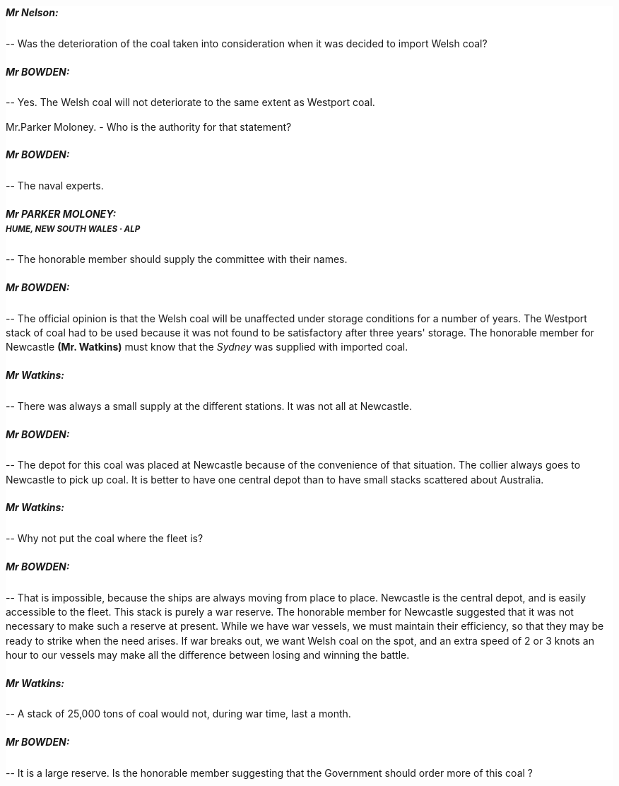 ##### Mr Nelson:

-- Was the deterioration of the coal taken into consideration when it was decided to import Welsh coal? 

##### Mr BOWDEN:

-- Yes. The Welsh coal will not deteriorate to the same extent as Westport coal. 

Mr.Parker Moloney. - Who is the authority for that statement? 

##### Mr BOWDEN:

-- The naval experts. 

##### Mr PARKER MOLONEY:<br><small class="text-muted">HUME, NEW SOUTH WALES &middot; ALP</small>

-- The honorable member should supply the committee with their names. 

##### Mr BOWDEN:

-- The official opinion is that the Welsh coal will be unaffected under storage conditions for a number of years. The Westport stack of coal had to be used because it was not found to be satisfactory after three years' storage. The honorable member for Newcastle  **(Mr. Watkins)**  must know that the  *Sydney*  was supplied with imported coal. 

##### Mr Watkins:

-- There was always a small supply at the different stations. It was not all at Newcastle. 

##### Mr BOWDEN:

-- The depot for this coal was placed at Newcastle because of the convenience of that situation. The collier always goes to Newcastle to pick up coal. It is better to have one central depot than to have small stacks scattered about Australia. 

##### Mr Watkins:

-- Why not put the coal where the fleet is? 

##### Mr BOWDEN:

-- That is impossible, because the ships are always moving from place to place. Newcastle is the central depot, and is easily accessible to the fleet. This stack is purely a war reserve. The honorable member for Newcastle suggested that it was not necessary to make such a reserve at present. While we have war vessels, we must maintain their efficiency, so that they may be ready to strike when the need arises. If war breaks out, we want Welsh coal on the spot, and an extra speed of 2 or 3 knots an hour to our vessels may make all the difference between losing and winning the battle. 

##### Mr Watkins:

-- A stack of 25,000 tons of coal would not, during war time, last a month. 

##### Mr BOWDEN:

-- It is a large reserve. Is the honorable member suggesting that the Government should order more of this coal ? 
